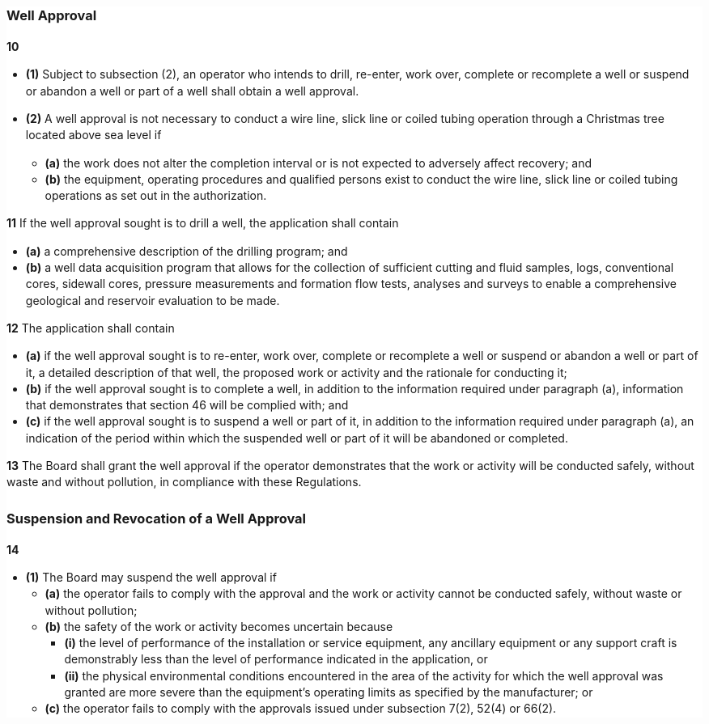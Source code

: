


### Well Approval


**10** 

- **(1)** Subject to subsection (2), an operator who intends to drill, re-enter, work over, complete or recomplete a well or suspend or abandon a well or part of a well shall obtain a well approval.

- **(2)** A well approval is not necessary to conduct a wire line, slick line or coiled tubing operation through a Christmas tree located above sea level if
	- **(a)** the work does not alter the completion interval or is not expected to adversely affect recovery; and
	- **(b)** the equipment, operating procedures and qualified persons exist to conduct the wire line, slick line or coiled tubing operations as set out in the authorization.



**11** If the well approval sought is to drill a well, the application shall contain
- **(a)** a comprehensive description of the drilling program; and
- **(b)** a well data acquisition program that allows for the collection of sufficient cutting and fluid samples, logs, conventional cores, sidewall cores, pressure measurements and formation flow tests, analyses and surveys to enable a comprehensive geological and reservoir evaluation to be made.



**12** The application shall contain
- **(a)** if the well approval sought is to re-enter, work over, complete or recomplete a well or suspend or abandon a well or part of it, a detailed description of that well, the proposed work or activity and the rationale for conducting it;
- **(b)** if the well approval sought is to complete a well, in addition to the information required under paragraph (a), information that demonstrates that section 46 will be complied with; and
- **(c)** if the well approval sought is to suspend a well or part of it, in addition to the information required under paragraph (a), an indication of the period within which the suspended well or part of it will be abandoned or completed.



**13** The Board shall grant the well approval if the operator demonstrates that the work or activity will be conducted safely, without waste and without pollution, in compliance with these Regulations.




### Suspension and Revocation of a Well Approval


**14** 

- **(1)** The Board may suspend the well approval if
	- **(a)** the operator fails to comply with the approval and the work or activity cannot be conducted safely, without waste or without pollution;
	- **(b)** the safety of the work or activity becomes uncertain because
		- **(i)** the level of performance of the installation or service equipment, any ancillary equipment or any support craft is demonstrably less than the level of performance indicated in the application, or
		- **(ii)** the physical environmental conditions encountered in the area of the activity for which the well approval was granted are more severe than the equipment’s operating limits as specified by the manufacturer; or
	- **(c)** the operator fails to comply with the approvals issued under subsection 7(2), 52(4) or 66(2).
